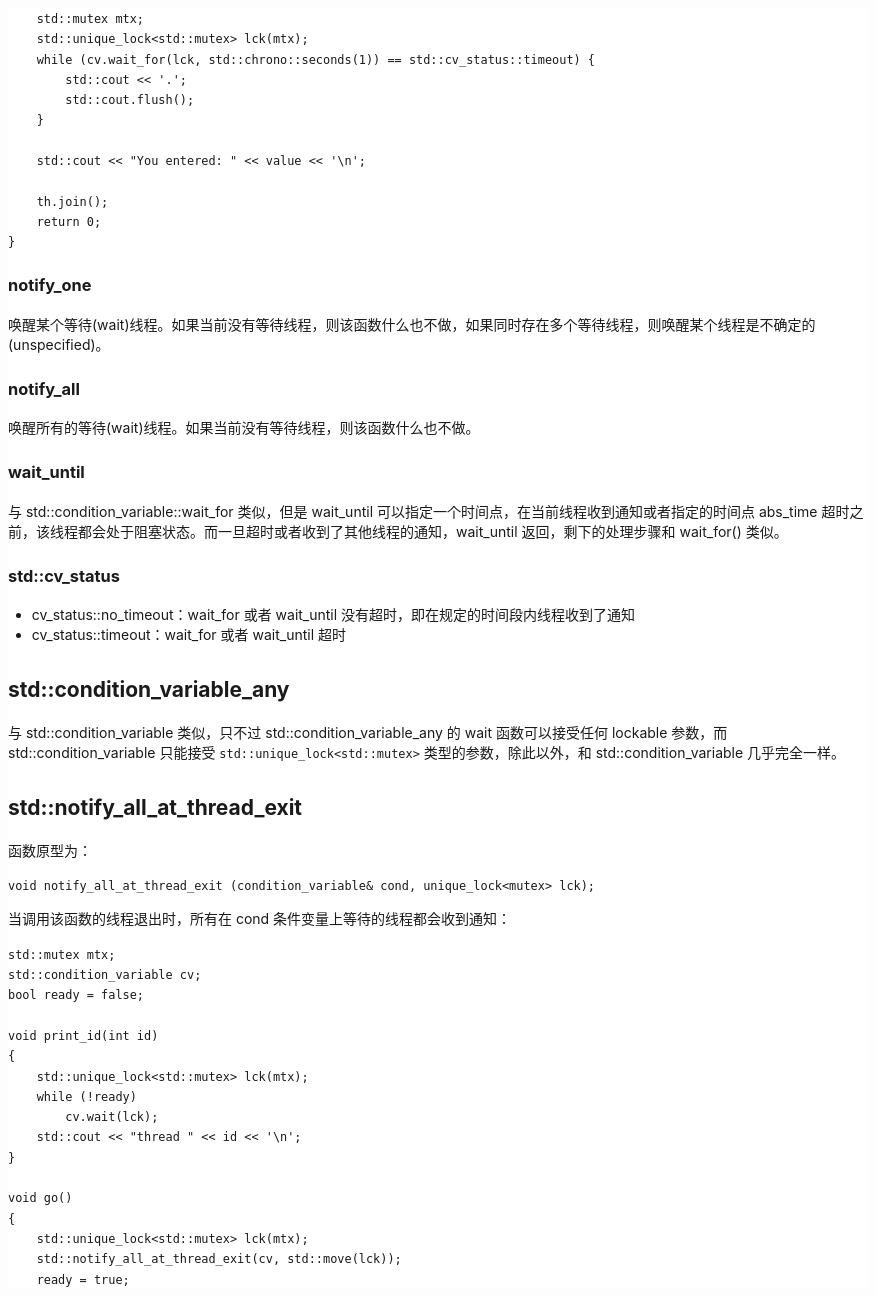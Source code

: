 ```
	std::mutex mtx;
	std::unique_lock<std::mutex> lck(mtx);
	while (cv.wait_for(lck, std::chrono::seconds(1)) == std::cv_status::timeout) {
		std::cout << '.';
		std::cout.flush();
	}

	std::cout << "You entered: " << value << '\n';

	th.join();
	return 0;
}
```

### notify_one

唤醒某个等待(wait)线程。如果当前没有等待线程，则该函数什么也不做，如果同时存在多个等待线程，则唤醒某个线程是不确定的(unspecified)。

### notify_all

唤醒所有的等待(wait)线程。如果当前没有等待线程，则该函数什么也不做。

### wait_until 

与 std::condition_variable::wait_for 类似，但是 wait_until 可以指定一个时间点，在当前线程收到通知或者指定的时间点 abs_time 超时之前，该线程都会处于阻塞状态。而一旦超时或者收到了其他线程的通知，wait_until 返回，剩下的处理步骤和 wait_for() 类似。

### std::cv_status

- cv_status::no_timeout：wait_for 或者 wait_until 没有超时，即在规定的时间段内线程收到了通知
- cv_status::timeout：wait_for 或者 wait_until 超时

## std::condition_variable_any

与 std::condition_variable 类似，只不过 std::condition_variable_any 的 wait 函数可以接受任何 lockable 参数，而 std::condition_variable 只能接受 `std::unique_lock<std::mutex>`  类型的参数，除此以外，和 std::condition_variable 几乎完全一样。

## std::notify_all_at_thread_exit

函数原型为：

```
void notify_all_at_thread_exit (condition_variable& cond, unique_lock<mutex> lck);
```

当调用该函数的线程退出时，所有在 cond 条件变量上等待的线程都会收到通知：

```
std::mutex mtx;
std::condition_variable cv;
bool ready = false;

void print_id(int id) 
{
	std::unique_lock<std::mutex> lck(mtx);
	while (!ready) 
		cv.wait(lck);
	std::cout << "thread " << id << '\n';
}

void go() 
{
	std::unique_lock<std::mutex> lck(mtx);
	std::notify_all_at_thread_exit(cv, std::move(lck));
	ready = true;
```